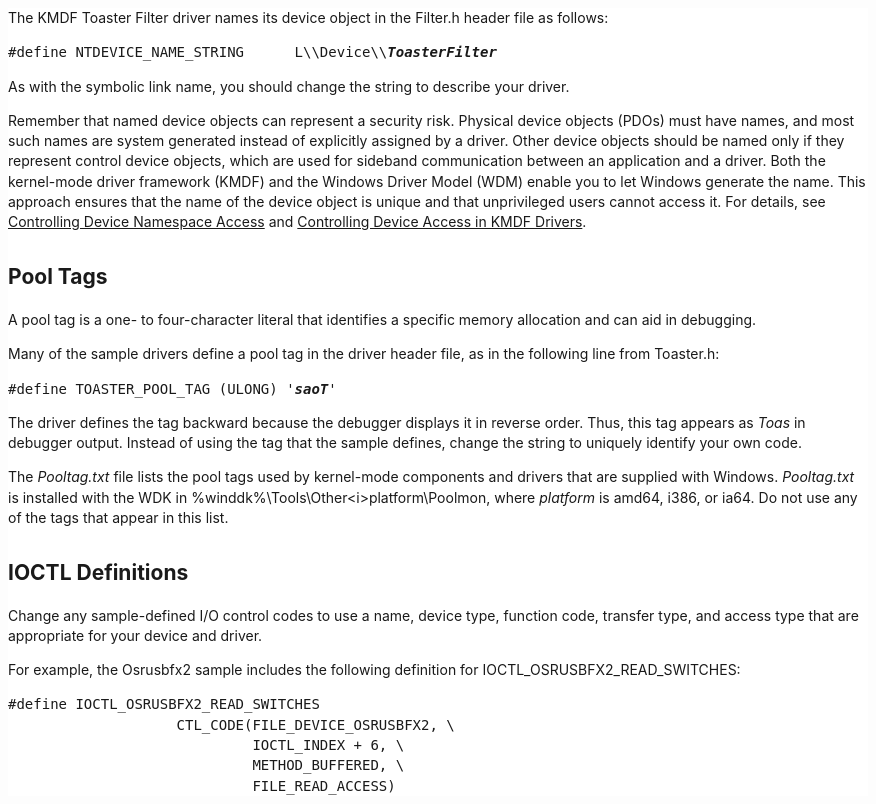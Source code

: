 The KMDF Toaster Filter driver names its device object in the Filter.h header file as follows:

<pre class="codeSample">
#define NTDEVICE_NAME_STRING      L\\Device\\<b><i>ToasterFilter</i></b>
</pre>

As with the symbolic link name, you should change the string to describe your driver.

Remember that named device objects can represent a security risk. Physical device objects (PDOs) must have names, and most such names are system generated instead of explicitly assigned by a driver. Other device objects should be named only if they represent control device objects, which are used for sideband communication between an application and a driver. Both the kernel-mode driver framework (KMDF) and the Windows Driver Model (WDM) enable you to let Windows generate the name. This approach ensures that the name of the device object is unique and that unprivileged users cannot access it. For details, see [Controlling Device Namespace Access](../kernel/controlling-device-namespace-access.md) and [Controlling Device Access in KMDF Drivers](../wdf/controlling-device-access-in-kmdf-drivers.md).

## Pool Tags

A pool tag is a one- to four-character literal that identifies a specific memory allocation and can aid in debugging.

Many of the sample drivers define a pool tag in the driver header file, as in the following line from Toaster.h:

<pre class="codeSample">
#define TOASTER_POOL_TAG (ULONG) '<b><i>saoT</i></b>'
</pre>

The driver defines the tag backward because the debugger displays it in reverse order. Thus, this tag appears as *Toas* in debugger output. Instead of using the tag that the sample defines, change the string to uniquely identify your own code.

The <i>Pooltag.txt</i> file lists the pool tags used by kernel-mode components and drivers that are supplied with Windows. <i>Pooltag.txt</i> is installed with the WDK in %winddk%\Tools\Other\<i>platform</i>\Poolmon, where <i>platform</i> is amd64, i386, or ia64. Do not use any of the tags that appear in this list.

## IOCTL Definitions

Change any sample-defined I/O control codes to use a name, device type, function code, transfer type, and access type that are appropriate for your device and driver.

For example, the Osrusbfx2 sample includes the following definition for IOCTL_OSRUSBFX2_READ_SWITCHES:

<pre class="codeSample">
#define IOCTL_OSRUSBFX2_READ_SWITCHES   
                    CTL_CODE(FILE_DEVICE_OSRUSBFX2, \
                             IOCTL_INDEX + 6, \
                             METHOD_BUFFERED, \
                             FILE_READ_ACCESS)
</pre>
